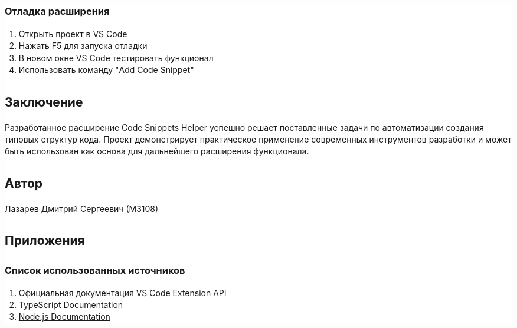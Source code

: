 ### Отладка расширения
1. Открыть проект в VS Code
2. Нажать F5 для запуска отладки
3. В новом окне VS Code тестировать функционал
4. Использовать команду "Add Code Snippet"

## Заключение

Разработанное расширение Code Snippets Helper успешно решает поставленные задачи по автоматизации создания типовых структур кода. Проект демонстрирует практическое применение современных инструментов разработки и может быть использован как основа для дальнейшего расширения функционала.

## Автор

Лазарев Дмитрий Сергеевич (М3108)

## Приложения

### Список использованных источников
1. [Официальная документация VS Code Extension API](https://code.visualstudio.com/api)
2. [TypeScript Documentation](https://www.typescriptlang.org/docs/)
3. [Node.js Documentation](https://nodejs.org/docs/latest/api/)